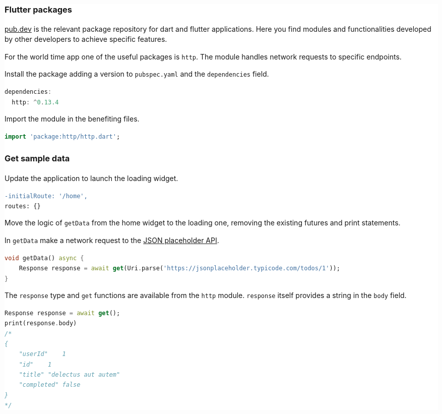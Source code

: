 ### Flutter packages

[pub.dev](https://pub.dev/) is the relevant package repository for dart and flutter applications. Here you find modules and functionalities developed by other developers to achieve specific features.

For the world time app one of the useful packages is `http`. The module handles network requests to specific endpoints.

Install the package adding a version to `pubspec.yaml` and the `dependencies` field.

```dart
dependencies:
  http: ^0.13.4
```

Import the module in the benefiting files.

```dart
import 'package:http/http.dart';
```

### Get sample data

Update the application to launch the loading widget.

```diff
-initialRoute: '/home',
routes: {}
```

Move the logic of `getData` from the home widget to the loading one, removing the existing futures and print statements.

In `getData` make a network request to the [JSON placeholder API](https://jsonplaceholder.typicode.com/).

```dart
void getData() async {
    Response response = await get(Uri.parse('https://jsonplaceholder.typicode.com/todos/1'));
}
```

The `response` type and `get` functions are available from the `http` module. `response` itself provides a string in the `body` field.

```dart
Response response = await get();
print(response.body)
/*
{
    "userId"	1
    "id"	1
    "title"	"delectus aut autem"
    "completed"	false
}
*/
```
